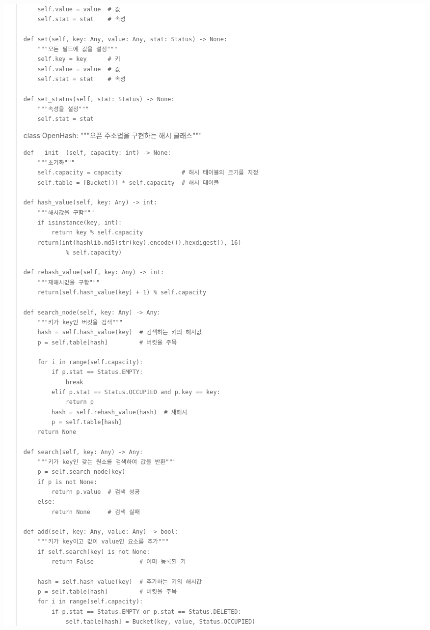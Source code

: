 >         self.value = value  # 값
>         self.stat = stat    # 속성
> 
>     def set(self, key: Any, value: Any, stat: Status) -> None:
>         """모든 필드에 값을 설정"""
>         self.key = key      # 키
>         self.value = value  # 값
>         self.stat = stat    # 속성
> 
>     def set_status(self, stat: Status) -> None:
>         """속성을 설정"""
>         self.stat = stat
> 
> class OpenHash:
>     """오픈 주소법을 구현하는 해시 클래스"""
> 
>     def __init__(self, capacity: int) -> None:
>         """초기화"""
>         self.capacity = capacity                 # 해시 테이블의 크기를 지정
>         self.table = [Bucket()] * self.capacity  # 해시 테이블
> 
>     def hash_value(self, key: Any) -> int:
>         """해시값을 구함"""
>         if isinstance(key, int):
>             return key % self.capacity
>         return(int(hashlib.md5(str(key).encode()).hexdigest(), 16)
>                 % self.capacity)
> 
>     def rehash_value(self, key: Any) -> int:
>         """재해시값을 구함"""
>         return(self.hash_value(key) + 1) % self.capacity
> 
>     def search_node(self, key: Any) -> Any:
>         """키가 key인 버킷을 검색"""
>         hash = self.hash_value(key)  # 검색하는 키의 해시값
>         p = self.table[hash]         # 버킷을 주목
> 
>         for i in range(self.capacity):
>             if p.stat == Status.EMPTY:
>                 break
>             elif p.stat == Status.OCCUPIED and p.key == key:
>                 return p
>             hash = self.rehash_value(hash)  # 재해시
>             p = self.table[hash]
>         return None
> 
>     def search(self, key: Any) -> Any:
>         """키가 key인 갖는 원소를 검색하여 값을 반환"""
>         p = self.search_node(key)
>         if p is not None:
>             return p.value  # 검색 성공
>         else:
>             return None     # 검색 실패
> 
>     def add(self, key: Any, value: Any) -> bool:
>         """키가 key이고 값이 value인 요소를 추가"""
>         if self.search(key) is not None:
>             return False             # 이미 등록된 키
> 
>         hash = self.hash_value(key)  # 추가하는 키의 해시값
>         p = self.table[hash]         # 버킷을 주목
>         for i in range(self.capacity):
>             if p.stat == Status.EMPTY or p.stat == Status.DELETED:
>                 self.table[hash] = Bucket(key, value, Status.OCCUPIED)